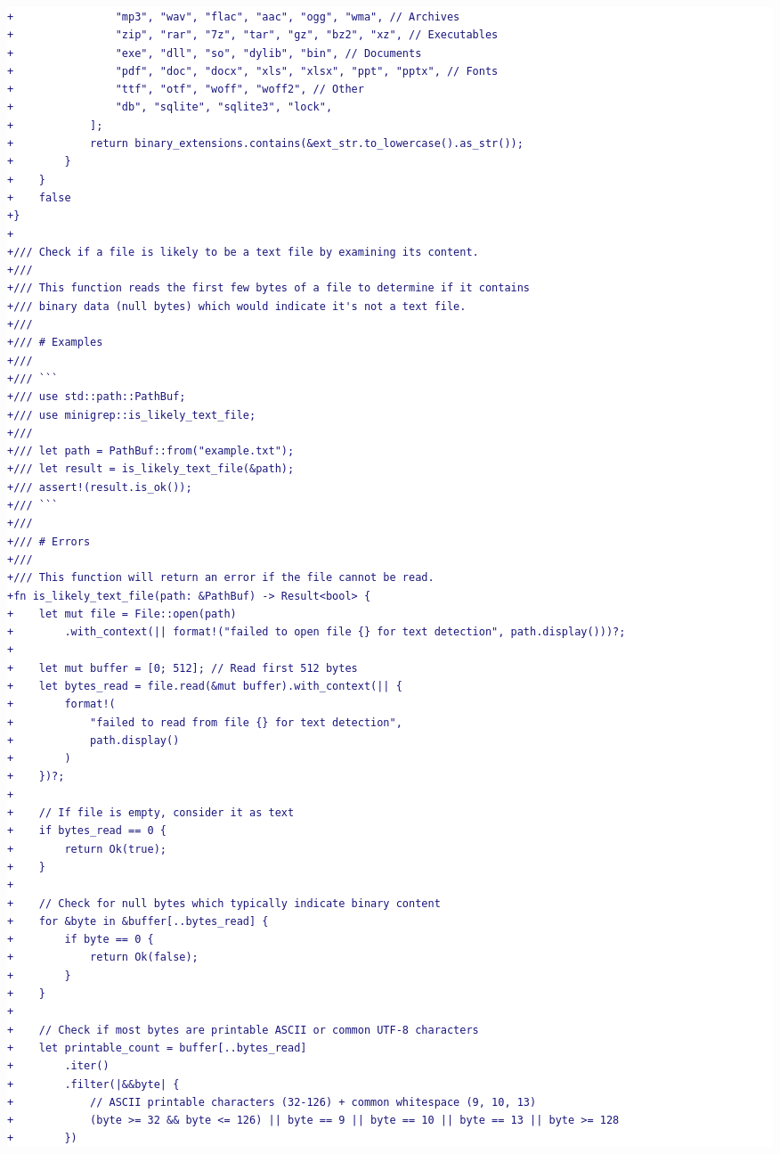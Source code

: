 ```diff
+                "mp3", "wav", "flac", "aac", "ogg", "wma", // Archives
+                "zip", "rar", "7z", "tar", "gz", "bz2", "xz", // Executables
+                "exe", "dll", "so", "dylib", "bin", // Documents
+                "pdf", "doc", "docx", "xls", "xlsx", "ppt", "pptx", // Fonts
+                "ttf", "otf", "woff", "woff2", // Other
+                "db", "sqlite", "sqlite3", "lock",
+            ];
+            return binary_extensions.contains(&ext_str.to_lowercase().as_str());
+        }
+    }
+    false
+}
+
+/// Check if a file is likely to be a text file by examining its content.
+///
+/// This function reads the first few bytes of a file to determine if it contains
+/// binary data (null bytes) which would indicate it's not a text file.
+///
+/// # Examples
+///
+/// ```
+/// use std::path::PathBuf;
+/// use minigrep::is_likely_text_file;
+///
+/// let path = PathBuf::from("example.txt");
+/// let result = is_likely_text_file(&path);
+/// assert!(result.is_ok());
+/// ```
+///
+/// # Errors
+///
+/// This function will return an error if the file cannot be read.
+fn is_likely_text_file(path: &PathBuf) -> Result<bool> {
+    let mut file = File::open(path)
+        .with_context(|| format!("failed to open file {} for text detection", path.display()))?;
+
+    let mut buffer = [0; 512]; // Read first 512 bytes
+    let bytes_read = file.read(&mut buffer).with_context(|| {
+        format!(
+            "failed to read from file {} for text detection",
+            path.display()
+        )
+    })?;
+
+    // If file is empty, consider it as text
+    if bytes_read == 0 {
+        return Ok(true);
+    }
+
+    // Check for null bytes which typically indicate binary content
+    for &byte in &buffer[..bytes_read] {
+        if byte == 0 {
+            return Ok(false);
+        }
+    }
+
+    // Check if most bytes are printable ASCII or common UTF-8 characters
+    let printable_count = buffer[..bytes_read]
+        .iter()
+        .filter(|&&byte| {
+            // ASCII printable characters (32-126) + common whitespace (9, 10, 13)
+            (byte >= 32 && byte <= 126) || byte == 9 || byte == 10 || byte == 13 || byte >= 128
+        })
```